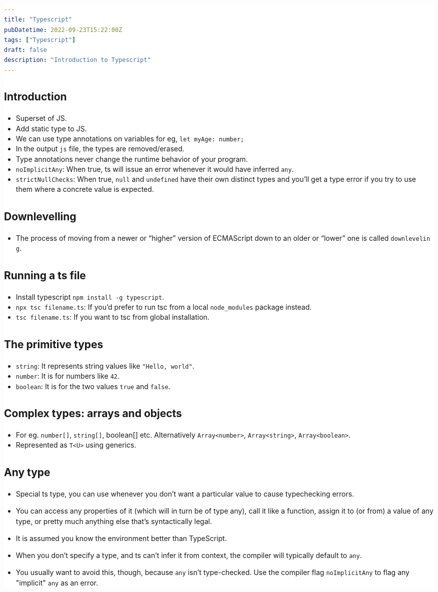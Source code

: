 ```yaml
---
title: "Typescript"
pubDatetime: 2022-09-23T15:22:00Z
tags: ["Typescript"]
draft: false
description: "Introduction to Typescript"
---
```


## Introduction

- Superset of JS.
- Add static type to JS.
- We can use type annotations on variables for eg, `let myAge: number;`
- In the output `js` file, the types are removed/erased.
- Type annotations never change the runtime behavior of your program.
- `noImplicitAny`: When true, ts will issue an error whenever it would have inferred `any`.
- `strictNullChecks`: When true, `null` and `undefined` have their own distinct types and you’ll get a type error if you try to use them where a concrete value is expected.

## Downlevelling

- The process of moving from a newer or “higher” version of ECMAScript down to an older or “lower” one is called `downleveling`.

## Running a ts file

- Install typescript `npm install -g typescript`.
- `npx tsc filename.ts`: If you’d prefer to run tsc from a local `node_modules` package instead.
- `tsc filename.ts`: If you want to tsc from global installation.

## The primitive types

- `string`: It represents string values like `"Hello, world"`.
- `number`: It is for numbers like `42`.
- `boolean`: It is for the two values `true` and `false`.

## Complex types: arrays and objects

- For eg. `number[]`, `string[]`, boolean[] etc. Alternatively `Array<number>`, `Array<string>`, `Array<boolean>`.
- Represented as `T<U>` using generics.

## Any type

- Special ts type, you can use whenever you don’t want a particular value to cause typechecking errors.
- You can access any properties of it (which will in turn be of type any), call it like a function, assign it to (or from) a value of any type, or pretty much anything else that’s syntactically legal.
- It is assumed you know the environment better than TypeScript.
- When you don’t specify a type, and ts can’t infer it from context, the compiler will typically default to `any`.
- You usually want to avoid this, though, because `any` isn’t type-checked. Use the compiler flag `noImplicitAny` to flag any "implicit" `any` as an error.


  [index: number]: string;
  [id:string]: string;
  [K in keyof T]: string;